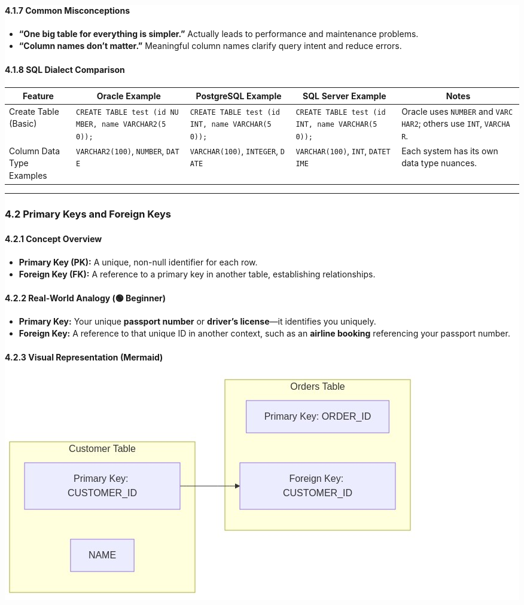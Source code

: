 #### 4.1.7 Common Misconceptions
- **“One big table for everything is simpler.”** Actually leads to performance and maintenance problems.  
- **“Column names don’t matter.”** Meaningful column names clarify query intent and reduce errors.

#### 4.1.8 SQL Dialect Comparison

| Feature                   | Oracle Example                         | PostgreSQL Example                   | SQL Server Example                    | Notes                                                 |
|---------------------------|----------------------------------------|--------------------------------------|----------------------------------------|-------------------------------------------------------|
| Create Table (Basic)      | `CREATE TABLE test (id NUMBER, name VARCHAR2(50));` | `CREATE TABLE test (id INT, name VARCHAR(50));` | `CREATE TABLE test (id INT, name VARCHAR(50));`        | Oracle uses `NUMBER` and `VARCHAR2`; others use `INT`, `VARCHAR`. |
| Column Data Type Examples | `VARCHAR2(100)`, `NUMBER`, `DATE`      | `VARCHAR(100)`, `INTEGER`, `DATE`    | `VARCHAR(100)`, `INT`, `DATETIME`      | Each system has its own data type nuances.            |

---

### 4.2 Primary Keys and Foreign Keys

#### 4.2.1 Concept Overview
- **Primary Key (PK):** A unique, non-null identifier for each row.  
- **Foreign Key (FK):** A reference to a primary key in another table, establishing relationships.

#### 4.2.2 Real-World Analogy (🟢 Beginner)
- **Primary Key:** Your unique **passport number** or **driver’s license**—it identifies you uniquely.  
- **Foreign Key:** A reference to that unique ID in another context, such as an **airline booking** referencing your passport number.

#### 4.2.3 Visual Representation (Mermaid)


![Mermaid Diagram: flowchart](images/diagram-3-ad109f72.png)


